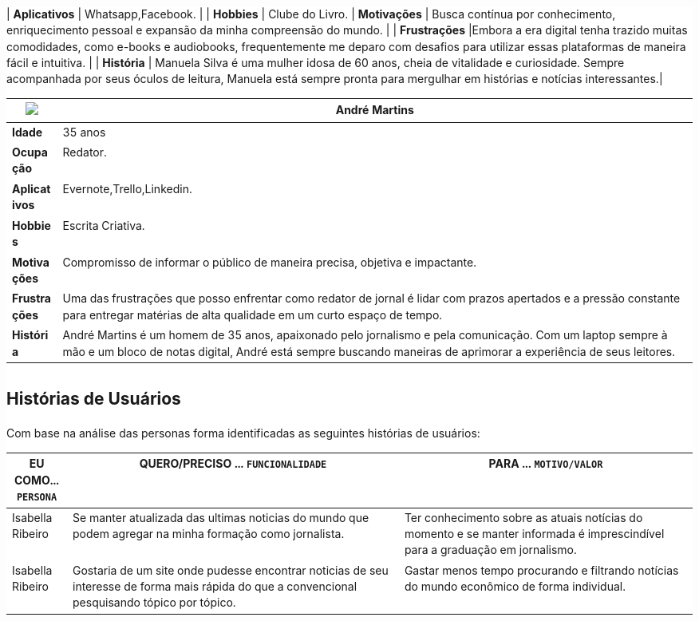 | **Aplicativos**                                                                                                                                           | Whatsapp,Facebook.                                                                                                                                                                                   |
| **Hobbies**                                                                                                                                               | Clube do Livro.
| **Motivações**                                                                                                                                            | Busca contínua por conhecimento, enriquecimento pessoal e expansão da minha compreensão do mundo.                                                                                                                                                                            |
| **Frustrações**                                                                                                                                           |Embora a era digital tenha trazido muitas comodidades, como e-books e audiobooks, frequentemente me deparo com desafios para utilizar essas plataformas de maneira fácil e intuitiva.                                                                                                         |
| **História**                                                                                                                                              | Manuela Silva é uma mulher idosa de 60 anos, cheia de vitalidade e curiosidade. Sempre acompanhada por seus óculos de leitura, Manuela está sempre pronta para mergulhar em histórias e notícias interessantes.|


| **![](https://github.com/ICEI-PUC-Minas-PMV-ADS/pmv-ads-2023-2-e2-proj-int-t1-time4-agregador-noticias/blob/main/docs/img/personas/andre%20martins.jpeg)** | **André Martins**                                                                                                                                                                                                            |
|-----------------------------------------------------------------------------------------------------------------------------------------------------------|------------------------------------------------------------------------------------------------------------------------------------------------------------------------------------------------------------------------------|
| **Idade**                                                                                                                                                 | 35 anos                                                                                                                                                                                                                      |
| **Ocupação**                                                                                                                                              | Redator.                                                                                                                                                                                                      |
| **Aplicativos**                                                                                                                                           | Evernote,Trello,Linkedin.                                                                                                                                                                           |
| **Hobbies**                                                                                                                                               | Escrita Criativa.
| **Motivações**                                                                                                                                            | Compromisso de informar o público de maneira precisa, objetiva e impactante.                                                                                                                                                                          |
| **Frustrações**                                                                                                                                           | Uma das frustrações que posso enfrentar como redator de jornal é lidar com prazos apertados e a pressão constante para entregar matérias de alta qualidade em um curto espaço de tempo.                                                                                                         |
| **História**                                                                                                                                              | André Martins é um homem de 35 anos, apaixonado pelo jornalismo e pela comunicação. Com um laptop sempre à mão e um bloco de notas digital, André está sempre buscando maneiras de aprimorar a experiência de seus leitores. |


## Histórias de Usuários

Com base na análise das personas forma identificadas as seguintes histórias de usuários:

|EU COMO... `PERSONA`| QUERO/PRECISO ... `FUNCIONALIDADE` |PARA ... `MOTIVO/VALOR`                 |
|--------------------|------------------------------------|----------------------------------------|
|Isabella Ribeiro |Se manter atualizada das ultimas noticias do mundo que podem agregar na minha formação como jornalista.|Ter conhecimento sobre as atuais notícias do momento e se manter informada é imprescindível para a graduação em jornalismo.|
|Isabella Ribeiro  | Gostaria de um site onde pudesse encontrar noticias de seu interesse de forma mais rápida do que a convencional pesquisando tópico por tópico.| Gastar menos tempo procurando e filtrando notícias do mundo econômico de forma individual.|